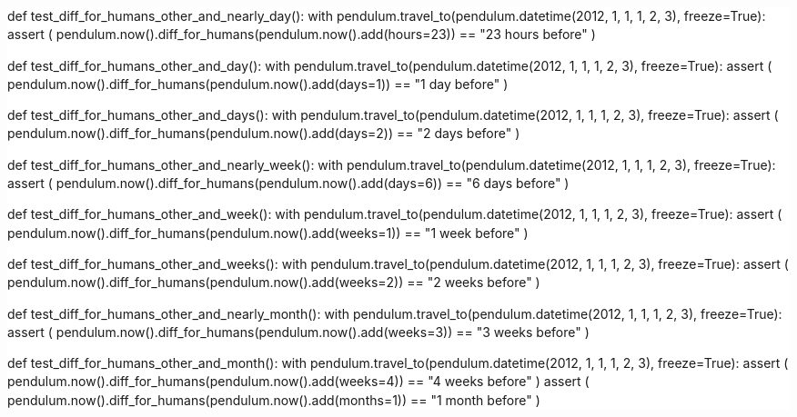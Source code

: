
def test_diff_for_humans_other_and_nearly_day():
    with pendulum.travel_to(pendulum.datetime(2012, 1, 1, 1, 2, 3), freeze=True):
        assert (
            pendulum.now().diff_for_humans(pendulum.now().add(hours=23))
            == "23 hours before"
        )


def test_diff_for_humans_other_and_day():
    with pendulum.travel_to(pendulum.datetime(2012, 1, 1, 1, 2, 3), freeze=True):
        assert (
            pendulum.now().diff_for_humans(pendulum.now().add(days=1)) == "1 day before"
        )


def test_diff_for_humans_other_and_days():
    with pendulum.travel_to(pendulum.datetime(2012, 1, 1, 1, 2, 3), freeze=True):
        assert (
            pendulum.now().diff_for_humans(pendulum.now().add(days=2))
            == "2 days before"
        )


def test_diff_for_humans_other_and_nearly_week():
    with pendulum.travel_to(pendulum.datetime(2012, 1, 1, 1, 2, 3), freeze=True):
        assert (
            pendulum.now().diff_for_humans(pendulum.now().add(days=6))
            == "6 days before"
        )


def test_diff_for_humans_other_and_week():
    with pendulum.travel_to(pendulum.datetime(2012, 1, 1, 1, 2, 3), freeze=True):
        assert (
            pendulum.now().diff_for_humans(pendulum.now().add(weeks=1))
            == "1 week before"
        )


def test_diff_for_humans_other_and_weeks():
    with pendulum.travel_to(pendulum.datetime(2012, 1, 1, 1, 2, 3), freeze=True):
        assert (
            pendulum.now().diff_for_humans(pendulum.now().add(weeks=2))
            == "2 weeks before"
        )


def test_diff_for_humans_other_and_nearly_month():
    with pendulum.travel_to(pendulum.datetime(2012, 1, 1, 1, 2, 3), freeze=True):
        assert (
            pendulum.now().diff_for_humans(pendulum.now().add(weeks=3))
            == "3 weeks before"
        )


def test_diff_for_humans_other_and_month():
    with pendulum.travel_to(pendulum.datetime(2012, 1, 1, 1, 2, 3), freeze=True):
        assert (
            pendulum.now().diff_for_humans(pendulum.now().add(weeks=4))
            == "4 weeks before"
        )
        assert (
            pendulum.now().diff_for_humans(pendulum.now().add(months=1))
            == "1 month before"
        )
